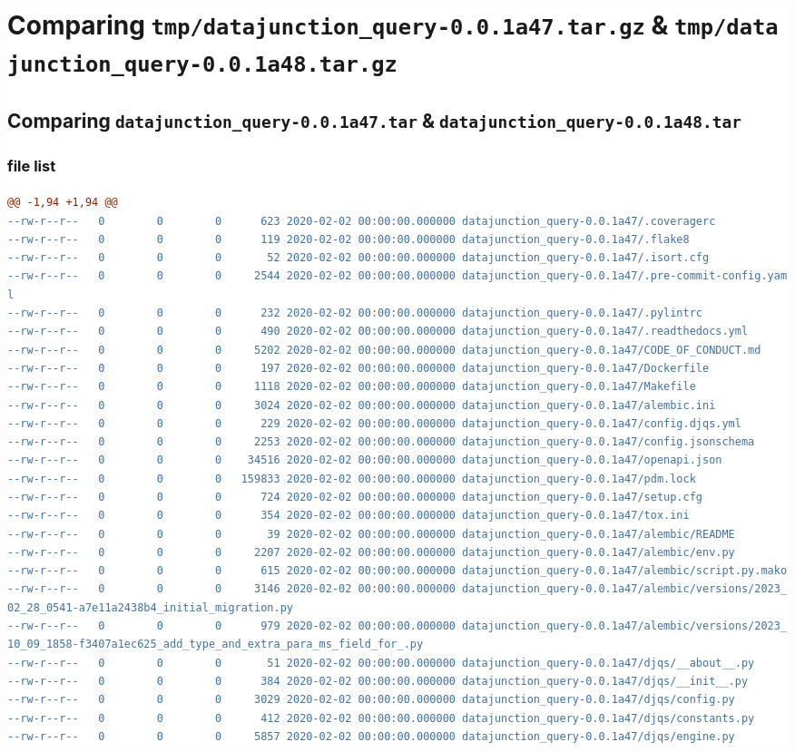 # Comparing `tmp/datajunction_query-0.0.1a47.tar.gz` & `tmp/datajunction_query-0.0.1a48.tar.gz`

## Comparing `datajunction_query-0.0.1a47.tar` & `datajunction_query-0.0.1a48.tar`

### file list

```diff
@@ -1,94 +1,94 @@
--rw-r--r--   0        0        0      623 2020-02-02 00:00:00.000000 datajunction_query-0.0.1a47/.coveragerc
--rw-r--r--   0        0        0      119 2020-02-02 00:00:00.000000 datajunction_query-0.0.1a47/.flake8
--rw-r--r--   0        0        0       52 2020-02-02 00:00:00.000000 datajunction_query-0.0.1a47/.isort.cfg
--rw-r--r--   0        0        0     2544 2020-02-02 00:00:00.000000 datajunction_query-0.0.1a47/.pre-commit-config.yaml
--rw-r--r--   0        0        0      232 2020-02-02 00:00:00.000000 datajunction_query-0.0.1a47/.pylintrc
--rw-r--r--   0        0        0      490 2020-02-02 00:00:00.000000 datajunction_query-0.0.1a47/.readthedocs.yml
--rw-r--r--   0        0        0     5202 2020-02-02 00:00:00.000000 datajunction_query-0.0.1a47/CODE_OF_CONDUCT.md
--rw-r--r--   0        0        0      197 2020-02-02 00:00:00.000000 datajunction_query-0.0.1a47/Dockerfile
--rw-r--r--   0        0        0     1118 2020-02-02 00:00:00.000000 datajunction_query-0.0.1a47/Makefile
--rw-r--r--   0        0        0     3024 2020-02-02 00:00:00.000000 datajunction_query-0.0.1a47/alembic.ini
--rw-r--r--   0        0        0      229 2020-02-02 00:00:00.000000 datajunction_query-0.0.1a47/config.djqs.yml
--rw-r--r--   0        0        0     2253 2020-02-02 00:00:00.000000 datajunction_query-0.0.1a47/config.jsonschema
--rw-r--r--   0        0        0    34516 2020-02-02 00:00:00.000000 datajunction_query-0.0.1a47/openapi.json
--rw-r--r--   0        0        0   159833 2020-02-02 00:00:00.000000 datajunction_query-0.0.1a47/pdm.lock
--rw-r--r--   0        0        0      724 2020-02-02 00:00:00.000000 datajunction_query-0.0.1a47/setup.cfg
--rw-r--r--   0        0        0      354 2020-02-02 00:00:00.000000 datajunction_query-0.0.1a47/tox.ini
--rw-r--r--   0        0        0       39 2020-02-02 00:00:00.000000 datajunction_query-0.0.1a47/alembic/README
--rw-r--r--   0        0        0     2207 2020-02-02 00:00:00.000000 datajunction_query-0.0.1a47/alembic/env.py
--rw-r--r--   0        0        0      615 2020-02-02 00:00:00.000000 datajunction_query-0.0.1a47/alembic/script.py.mako
--rw-r--r--   0        0        0     3146 2020-02-02 00:00:00.000000 datajunction_query-0.0.1a47/alembic/versions/2023_02_28_0541-a7e11a2438b4_initial_migration.py
--rw-r--r--   0        0        0      979 2020-02-02 00:00:00.000000 datajunction_query-0.0.1a47/alembic/versions/2023_10_09_1858-f3407a1ec625_add_type_and_extra_para_ms_field_for_.py
--rw-r--r--   0        0        0       51 2020-02-02 00:00:00.000000 datajunction_query-0.0.1a47/djqs/__about__.py
--rw-r--r--   0        0        0      384 2020-02-02 00:00:00.000000 datajunction_query-0.0.1a47/djqs/__init__.py
--rw-r--r--   0        0        0     3029 2020-02-02 00:00:00.000000 datajunction_query-0.0.1a47/djqs/config.py
--rw-r--r--   0        0        0      412 2020-02-02 00:00:00.000000 datajunction_query-0.0.1a47/djqs/constants.py
--rw-r--r--   0        0        0     5857 2020-02-02 00:00:00.000000 datajunction_query-0.0.1a47/djqs/engine.py
```